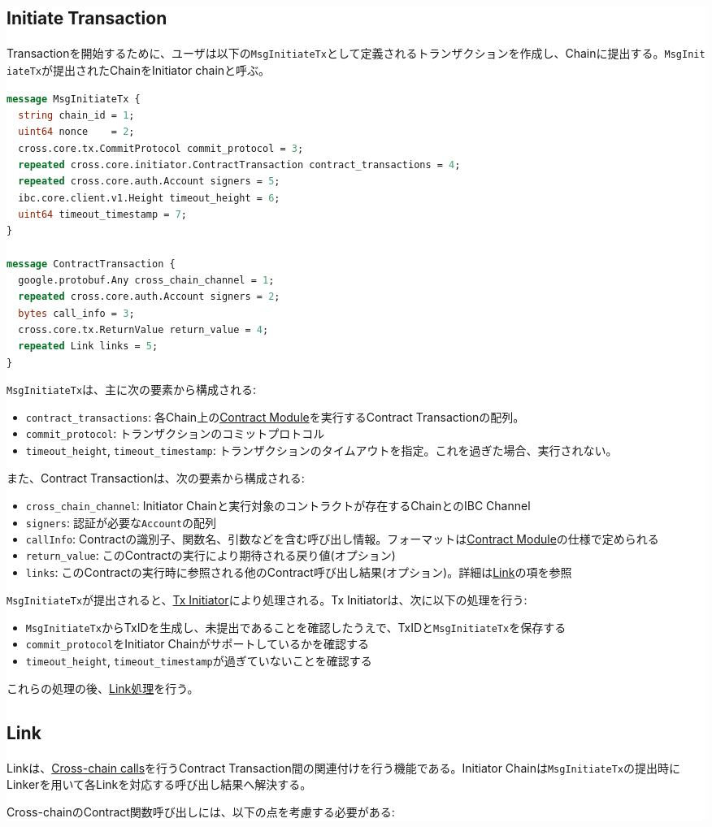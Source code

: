 ## Initiate Transaction

Transactionを開始するために、ユーザは以下の`MsgInitiateTx`として定義されるトランザクションを作成し、Chainに提出する。`MsgInitiateTx`が提出されたChainをInitiator chainと呼ぶ。

```protobuf
message MsgInitiateTx {
  string chain_id = 1;
  uint64 nonce    = 2;
  cross.core.tx.CommitProtocol commit_protocol = 3;
  repeated cross.core.initiator.ContractTransaction contract_transactions = 4;
  repeated cross.core.auth.Account signers = 5;
  ibc.core.client.v1.Height timeout_height = 6;
  uint64 timeout_timestamp = 7;
}

message ContractTransaction {
  google.protobuf.Any cross_chain_channel = 1;
  repeated cross.core.auth.Account signers = 2;
  bytes call_info = 3;
  cross.core.tx.ReturnValue return_value = 4;
  repeated Link links = 5;
}
```

`MsgInitiateTx`は、主に次の要素から構成される:

- `contract_transactions`: 各Chain上の[Contract Module](./overview#contract-module)を実行するContract Transactionの配列。
- `commit_protocol`: トランザクションのコミットプロトコル
- `timeout_height`, `timeout_timestamp`: トランザクションのタイムアウトを指定。これを過ぎた場合、実行されない。

また、Contract Transactionは、次の要素から構成される:

- `cross_chain_channel`: Initiator Chainと実行対象のコントラクトが存在するChainとのIBC Channel
- `signers`: 認証が必要な`Account`の配列
- `callInfo`: Contractの識別子、関数名、引数などを含む呼び出し情報。フォーマットは[Contract Module](./overview#contract-module)の仕様で定められる
- `return_value`: このContractの実行により期待される戻り値(オプション)
- `links`: このContractの実行時に参照される他のContract呼び出し結果(オプション)。詳細は[Link](#link)の項を参照

`MsgInitiateTx`が提出されると、[Tx Initiator](./01-overview.md)により処理される。Tx Initiatorは、次に以下の処理を行う:

- `MsgInitiateTx`からTxIDを生成し、未提出であることを確認したうえで、TxIDと`MsgInitiateTx`を保存する
- `commit_protocol`をInitiator Chainがサポートしているかを確認する
- `timeout_height`, `timeout_timestamp`が過ぎていないことを確認する

これらの処理の後、[Link処理](#link)を行う。

## Link

Linkは、[Cross-chain calls](./02-smart-contract.md)を行うContract Transaction間の関連付けを行う機能である。Initiator Chainは`MsgInitiateTx`の提出時にLinkerを用いて各Linkを対応する呼び出し結果へ解決する。

Cross-chainのContract関数呼び出しには、以下の点を考慮する必要がある:
